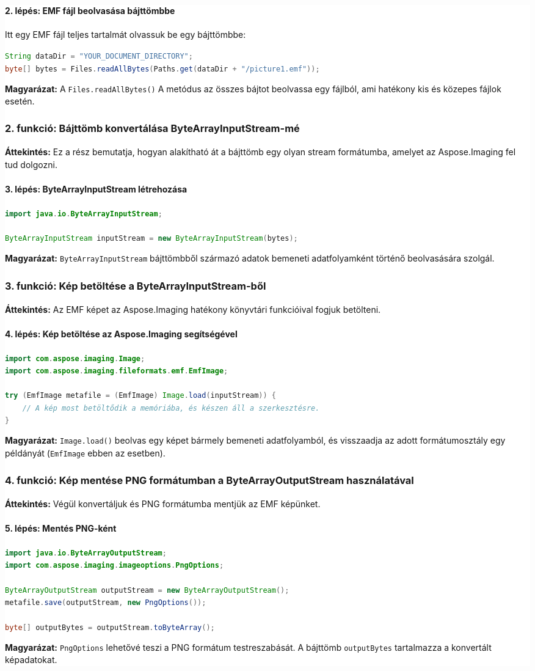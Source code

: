 #### 2. lépés: EMF fájl beolvasása bájttömbbe

Itt egy EMF fájl teljes tartalmát olvassuk be egy bájttömbbe:

```java
String dataDir = "YOUR_DOCUMENT_DIRECTORY";
byte[] bytes = Files.readAllBytes(Paths.get(dataDir + "/picture1.emf"));
```
**Magyarázat:** A `Files.readAllBytes()` A metódus az összes bájtot beolvassa egy fájlból, ami hatékony kis és közepes fájlok esetén.

### 2. funkció: Bájttömb konvertálása ByteArrayInputStream-mé

**Áttekintés:** Ez a rész bemutatja, hogyan alakítható át a bájttömb egy olyan stream formátumba, amelyet az Aspose.Imaging fel tud dolgozni.

#### 3. lépés: ByteArrayInputStream létrehozása
```java
import java.io.ByteArrayInputStream;

ByteArrayInputStream inputStream = new ByteArrayInputStream(bytes);
```
**Magyarázat:** `ByteArrayInputStream` bájttömbből származó adatok bemeneti adatfolyamként történő beolvasására szolgál.

### 3. funkció: Kép betöltése a ByteArrayInputStream-ből

**Áttekintés:** Az EMF képet az Aspose.Imaging hatékony könyvtári funkcióival fogjuk betölteni.

#### 4. lépés: Kép betöltése az Aspose.Imaging segítségével
```java
import com.aspose.imaging.Image;
import com.aspose.imaging.fileformats.emf.EmfImage;

try (EmfImage metafile = (EmfImage) Image.load(inputStream)) {
    // A kép most betöltődik a memóriába, és készen áll a szerkesztésre.
}
```
**Magyarázat:** `Image.load()` beolvas egy képet bármely bemeneti adatfolyamból, és visszaadja az adott formátumosztály egy példányát (`EmfImage` ebben az esetben).

### 4. funkció: Kép mentése PNG formátumban a ByteArrayOutputStream használatával

**Áttekintés:** Végül konvertáljuk és PNG formátumba mentjük az EMF képünket.

#### 5. lépés: Mentés PNG-ként
```java
import java.io.ByteArrayOutputStream;
import com.aspose.imaging.imageoptions.PngOptions;

ByteArrayOutputStream outputStream = new ByteArrayOutputStream();
metafile.save(outputStream, new PngOptions());

byte[] outputBytes = outputStream.toByteArray();
```
**Magyarázat:** `PngOptions` lehetővé teszi a PNG formátum testreszabását. A bájttömb `outputBytes` tartalmazza a konvertált képadatokat.

